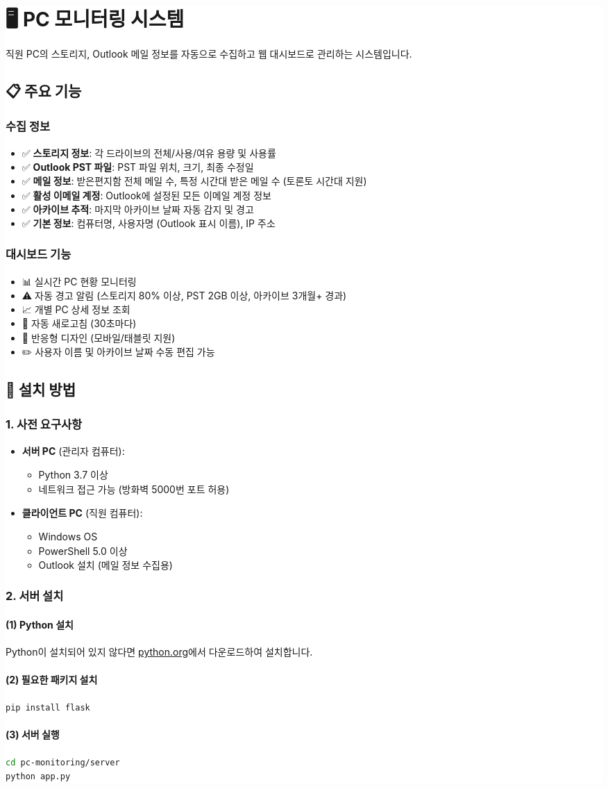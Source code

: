 # 🖥️ PC 모니터링 시스템

직원 PC의 스토리지, Outlook 메일 정보를 자동으로 수집하고 웹 대시보드로 관리하는 시스템입니다.

## 📋 주요 기능

### 수집 정보
- ✅ **스토리지 정보**: 각 드라이브의 전체/사용/여유 용량 및 사용률
- ✅ **Outlook PST 파일**: PST 파일 위치, 크기, 최종 수정일
- ✅ **메일 정보**: 받은편지함 전체 메일 수, 특정 시간대 받은 메일 수 (토론토 시간대 지원)
- ✅ **활성 이메일 계정**: Outlook에 설정된 모든 이메일 계정 정보
- ✅ **아카이브 추적**: 마지막 아카이브 날짜 자동 감지 및 경고
- ✅ **기본 정보**: 컴퓨터명, 사용자명 (Outlook 표시 이름), IP 주소

### 대시보드 기능
- 📊 실시간 PC 현황 모니터링
- ⚠️ 자동 경고 알림 (스토리지 80% 이상, PST 2GB 이상, 아카이브 3개월+ 경과)
- 📈 개별 PC 상세 정보 조회
- 🔄 자동 새로고침 (30초마다)
- 📱 반응형 디자인 (모바일/태블릿 지원)
- ✏️ 사용자 이름 및 아카이브 날짜 수동 편집 가능

## 🚀 설치 방법

### 1. 사전 요구사항

- **서버 PC** (관리자 컴퓨터):
  - Python 3.7 이상
  - 네트워크 접근 가능 (방화벽 5000번 포트 허용)

- **클라이언트 PC** (직원 컴퓨터):
  - Windows OS
  - PowerShell 5.0 이상
  - Outlook 설치 (메일 정보 수집용)

### 2. 서버 설치

#### (1) Python 설치
Python이 설치되어 있지 않다면 [python.org](https://www.python.org/downloads/)에서 다운로드하여 설치합니다.

#### (2) 필요한 패키지 설치
```bash
pip install flask
```

#### (3) 서버 실행
```bash
cd pc-monitoring/server
python app.py
```
